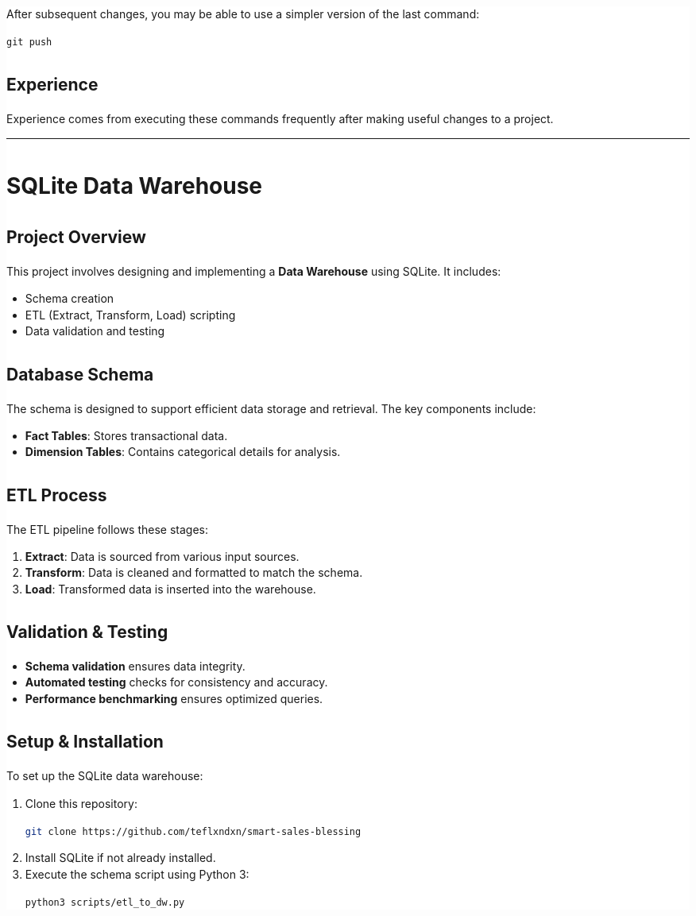 After subsequent changes, you may be able to use a simpler version of the last command:

```shell
git push
``` 


## Experience

Experience comes from executing these commands frequently after making useful changes to a project.

---

# SQLite Data Warehouse


## Project Overview

This project involves designing and implementing a **Data Warehouse** using SQLite. It includes:

- Schema creation
- ETL (Extract, Transform, Load) scripting
- Data validation and testing

## Database Schema

The schema is designed to support efficient data storage and retrieval. The key components include:

- **Fact Tables**: Stores transactional data.
- **Dimension Tables**: Contains categorical details for analysis.

## ETL Process

The ETL pipeline follows these stages:

1. **Extract**: Data is sourced from various input sources.
2. **Transform**: Data is cleaned and formatted to match the schema.
3. **Load**: Transformed data is inserted into the warehouse.

## Validation & Testing

- **Schema validation** ensures data integrity.
- **Automated testing** checks for consistency and accuracy.
- **Performance benchmarking** ensures optimized queries.

## Setup & Installation

To set up the SQLite data warehouse:

1. Clone this repository:
   ```sh
   git clone https://github.com/teflxndxn/smart-sales-blessing
   ```
2. Install SQLite if not already installed.
3. Execute the schema script using Python 3:
   ```sh
   python3 scripts/etl_to_dw.py
   ```
